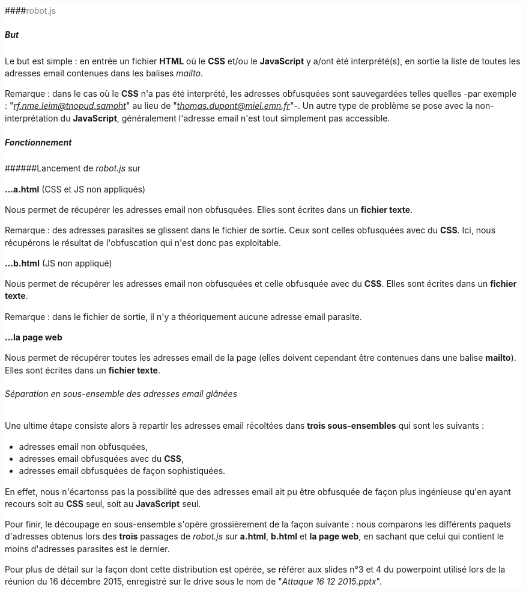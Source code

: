 ####<font color="grey">robot.js</font>

##### But

Le but est simple : en entrée un fichier **HTML** où le **CSS** et/ou le **JavaScript** y a/ont été interprété(s), en sortie la liste de toutes les adresses email contenues dans les balises *mailto*. 

Remarque : dans le cas où le **CSS** n'a pas été interprété, les adresses obfusquées sont sauvegardées telles quelles -par exemple : "*rf.nme.leim@tnopud.samoht*" au lieu de "*thomas.dupont@miel.emn.fr*"-. Un autre type de problème se pose avec la non-interprétation du **JavaScript**, généralement l'adresse email n'est tout simplement pas accessible.

##### Fonctionnement

######Lancement de *robot.js* sur

**...a.html** (CSS et JS non appliqués)

Nous permet de récupérer les adresses email non obfusquées. Elles sont écrites dans un **fichier texte**.

Remarque : des adresses parasites se glissent dans le fichier de sortie. Ceux sont celles obfusquées avec du **CSS**. Ici, nous récupérons le résultat de l'obfuscation qui n'est donc pas exploitable.

**...b.html** (JS non appliqué)

Nous permet de récupérer les adresses email non obfusquées et celle obfusquée avec du **CSS**. Elles sont écrites dans un **fichier texte**.

Remarque : dans le fichier de sortie, il n'y a théoriquement aucune adresse email parasite.

**...la page web**

Nous permet de récupérer toutes les adresses email de la page (elles doivent cependant être contenues dans une balise **mailto**). Elles sont écrites dans un **fichier texte**.

###### Séparation en sous-ensemble des adresses email glânées

Une ultime étape consiste alors à repartir les adresses email récoltées dans **trois sous-ensembles** qui sont les suivants :

- adresses email non obfusquées,
- adresses email obfusquées avec du **CSS**,
- adresses email obfusquées de façon sophistiquées.

En effet, nous n'écartonss pas la possibilité que des adresses email ait pu être obfusquée de façon plus ingénieuse qu'en ayant recours soit au **CSS** seul, soit au **JavaScript** seul.

Pour finir, le découpage en sous-ensemble s'opère grossièrement de la façon suivante : nous comparons les différents paquets d'adresses obtenus lors des **trois** passages de *robot.js* sur **a.html**, **b.html** et **la page web**, en sachant que celui qui contient le moins d'adresses parasites est le dernier.

Pour plus de détail sur la façon dont cette distribution est opérée, se référer aux slides n°3 et 4 du powerpoint utilisé lors de la réunion du 16 décembre 2015, enregistré sur le drive sous le nom de "*Attaque 16 12 2015.pptx*".